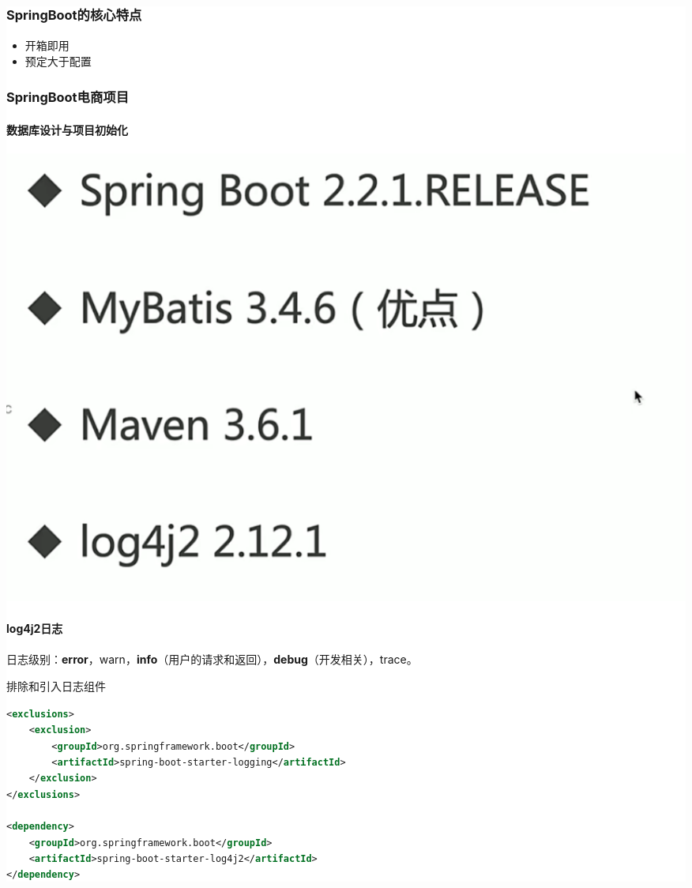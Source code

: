 ### SpringBoot的核心特点

- 开箱即用
- 预定大于配置

### SpringBoot电商项目

#### 数据库设计与项目初始化

![image-20220716094738420](README.assets/image-20220716094738420.png)

#### log4j2日志

日志级别：**error**，warn，**info**（用户的请求和返回），**debug**（开发相关），trace。

排除和引入日志组件

```xml
<exclusions>
	<exclusion>
		<groupId>org.springframework.boot</groupId>
		<artifactId>spring-boot-starter-logging</artifactId>
	</exclusion>
</exclusions>

<dependency>
	<groupId>org.springframework.boot</groupId>
	<artifactId>spring-boot-starter-log4j2</artifactId>
</dependency>
```
